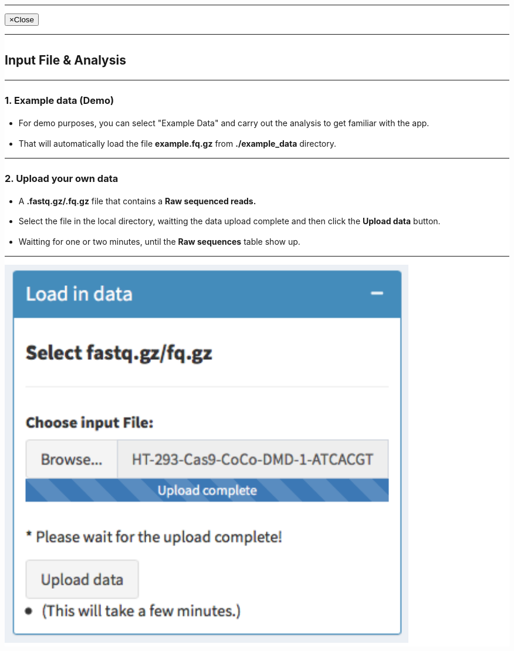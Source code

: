 

<div class="row"><hr style="border-style:none;"/></div>

<div class="modal fade" id="imagemodal" tabindex="-1" role="dialog" aria-labelledby="myModalLabel" aria-hidden="true">
  <div class="modal-dialog">
    <div class="modal-content">              
      <div class="modal-body">
      	<button type="button" class="close" data-dismiss="modal"><span aria-hidden="true">&times;</span><span class="sr-only">Close</span></button>
        <img src="" class="imagepreview" style="width: 100%;" >
      </div>
    </div>
  </div>
</div>

<div class="row"><hr style="border-style:none;"/></div>

## Input File & Analysis

---

### 1. Example data (Demo)

- For demo purposes, you can select "Example Data" and carry out the analysis to get familiar with the app.

- That will automatically load the file **example.fq.gz** from **./example_data** directory.

<div class="row"><hr style="border-style:none;"/></div>

### 2. Upload your own data 

- A **.fastq.gz/.fq.gz** file that contains a **Raw sequenced reads.**

- Select the file in the local directory, waitting the data upload complete and then click the **Upload data** button.

- Waitting for one or two minutes, until the **Raw sequences** table show up.

<div class="row"><hr style="border-style:none;"/></div>

<div class="col-md-4">
<div class="BoxArea4" style="width: 80%;margin: 0 left;display: block;">
    <img src="www/upload_data.png" alt="Sample file" style="width: 100%;"/>
</div>
</div>
